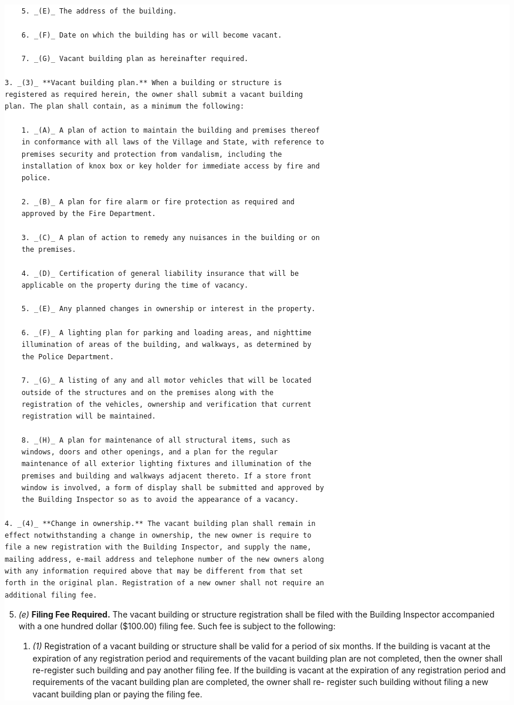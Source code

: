         5. _(E)_ The address of the building.

        6. _(F)_ Date on which the building has or will become vacant.

        7. _(G)_ Vacant building plan as hereinafter required.

    3. _(3)_ **Vacant building plan.** When a building or structure is
    registered as required herein, the owner shall submit a vacant building
    plan. The plan shall contain, as a minimum the following:

        1. _(A)_ A plan of action to maintain the building and premises thereof
        in conformance with all laws of the Village and State, with reference to
        premises security and protection from vandalism, including the
        installation of knox box or key holder for immediate access by fire and
        police.

        2. _(B)_ A plan for fire alarm or fire protection as required and
        approved by the Fire Department.

        3. _(C)_ A plan of action to remedy any nuisances in the building or on
        the premises.

        4. _(D)_ Certification of general liability insurance that will be
        applicable on the property during the time of vacancy.

        5. _(E)_ Any planned changes in ownership or interest in the property.

        6. _(F)_ A lighting plan for parking and loading areas, and nighttime
        illumination of areas of the building, and walkways, as determined by
        the Police Department.

        7. _(G)_ A listing of any and all motor vehicles that will be located
        outside of the structures and on the premises along with the
        registration of the vehicles, ownership and verification that current
        registration will be maintained.

        8. _(H)_ A plan for maintenance of all structural items, such as
        windows, doors and other openings, and a plan for the regular
        maintenance of all exterior lighting fixtures and illumination of the
        premises and building and walkways adjacent thereto. If a store front
        window is involved, a form of display shall be submitted and approved by
        the Building Inspector so as to avoid the appearance of a vacancy.

    4. _(4)_ **Change in ownership.** The vacant building plan shall remain in
    effect notwithstanding a change in ownership, the new owner is require to
    file a new registration with the Building Inspector, and supply the name,
    mailing address, e-mail address and telephone number of the new owners along
    with any information required above that may be different from that set
    forth in the original plan. Registration of a new owner shall not require an
    additional filing fee.

5. _(e)_ **Filing Fee Required.** The vacant building or structure registration
shall be filed with the Building Inspector accompanied with a one hundred dollar
($100.00) filing fee. Such fee is subject to the following:

    1. _(1)_ Registration of a vacant building or structure shall be valid for a
    period of six months. If the building is vacant at the expiration of any
    registration period and requirements of the vacant building plan are not
    completed, then the owner shall re-register such building and pay another
    filing fee. If the building is vacant at the expiration of any registration
    period and requirements of the vacant building plan are completed, the owner
    shall re- register such building without filing a new vacant building plan
    or paying the filing fee.
